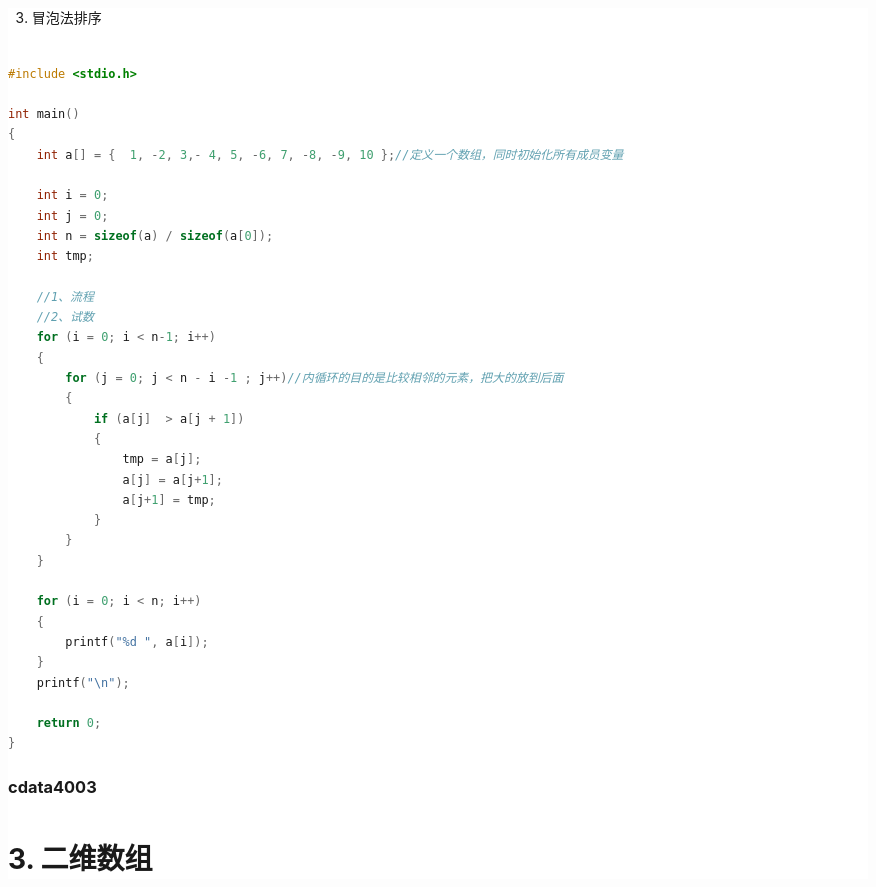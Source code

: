 ```c

```


3. 冒泡法排序


```c

#include <stdio.h>

int main()
{
	int a[] = {  1, -2, 3,- 4, 5, -6, 7, -8, -9, 10 };//定义一个数组，同时初始化所有成员变量

	int i = 0;
	int j = 0;
	int n = sizeof(a) / sizeof(a[0]);
	int tmp;

	//1、流程
	//2、试数
	for (i = 0; i < n-1; i++)
	{
		for (j = 0; j < n - i -1 ; j++)//内循环的目的是比较相邻的元素，把大的放到后面
		{
			if (a[j]  > a[j + 1])
			{
				tmp = a[j];
				a[j] = a[j+1];
				a[j+1] = tmp;
			}
		}
	}

	for (i = 0; i < n; i++)
	{
		printf("%d ", a[i]);
	}
	printf("\n");

	return 0;
}


```


### cdata4003
# 3. 二维数组

